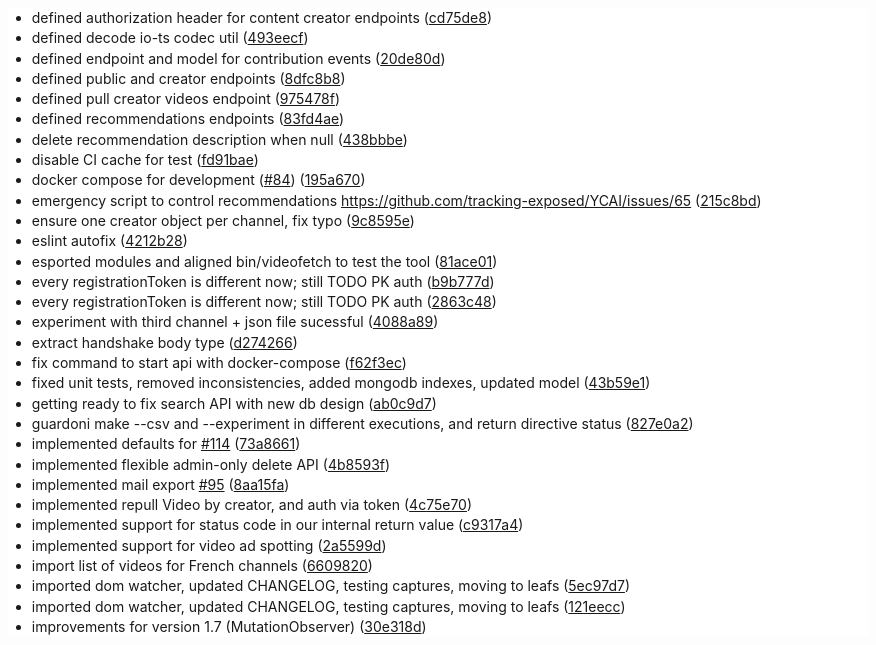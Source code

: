 - defined authorization header for content creator endpoints ([cd75de8](https://github.com/tracking-exposed/yttrex/commit/cd75de8388c0560ff091d368457d5da0b7008974))
- defined decode io-ts codec util ([493eecf](https://github.com/tracking-exposed/yttrex/commit/493eecfebf150111cbf5d51a27401b0e2026de78))
- defined endpoint and model for contribution events ([20de80d](https://github.com/tracking-exposed/yttrex/commit/20de80d11d2e986f59ce1ac1d649d4388143f1af))
- defined public and creator endpoints ([8dfc8b8](https://github.com/tracking-exposed/yttrex/commit/8dfc8b890651dc93989f18dc069a966d67120cee))
- defined pull creator videos endpoint ([975478f](https://github.com/tracking-exposed/yttrex/commit/975478faa94461e7d6a6e3d0985e0cf693358235))
- defined recommendations endpoints ([83fd4ae](https://github.com/tracking-exposed/yttrex/commit/83fd4aeb45d103e1861be9281f83a2823e7f6a45))
- delete recommendation description when null ([438bbbe](https://github.com/tracking-exposed/yttrex/commit/438bbbeb75ca4d5b1c637447ec74f59c596555b3))
- disable CI cache for test ([fd91bae](https://github.com/tracking-exposed/yttrex/commit/fd91baead2e5d627c0dbc978e917f84308d3dfa5))
- docker compose for development ([#84](https://github.com/tracking-exposed/yttrex/issues/84)) ([195a670](https://github.com/tracking-exposed/yttrex/commit/195a670921fd62d3bc5d98503d48ae217c40476a))
- emergency script to control recommendations https://github.com/tracking-exposed/YCAI/issues/65 ([215c8bd](https://github.com/tracking-exposed/yttrex/commit/215c8bd667176b0c0d67b7052c48c8be78bc222d))
- ensure one creator object per channel, fix typo ([9c8595e](https://github.com/tracking-exposed/yttrex/commit/9c8595e9f381fd7de7f3841a90ebc965355b6f88))
- eslint autofix ([4212b28](https://github.com/tracking-exposed/yttrex/commit/4212b289961d52d22e477c4ab5197e9b658b419a))
- esported modules and aligned bin/videofetch to test the tool ([81ace01](https://github.com/tracking-exposed/yttrex/commit/81ace013c3b47ed509e0f73b4b3c4c65d6d694a1))
- every registrationToken is different now; still TODO PK auth ([b9b777d](https://github.com/tracking-exposed/yttrex/commit/b9b777d11824447644f09923389093807058f34c))
- every registrationToken is different now; still TODO PK auth ([2863c48](https://github.com/tracking-exposed/yttrex/commit/2863c486587be8953fd823a1193715f63d5f2552))
- experiment with third channel + json file sucessful ([4088a89](https://github.com/tracking-exposed/yttrex/commit/4088a894a3548a1a5f3e893fb28a3c843b71c61a))
- extract handshake body type ([d274266](https://github.com/tracking-exposed/yttrex/commit/d2742663298e3f9bf3a1483038c210288212e938))
- fix command to start api with docker-compose ([f62f3ec](https://github.com/tracking-exposed/yttrex/commit/f62f3eca7a6ed8dee7bca61eb74ec478887a5f6d))
- fixed unit tests, removed inconsistencies, added mongodb indexes, updated model ([43b59e1](https://github.com/tracking-exposed/yttrex/commit/43b59e1b8b0b59935d5a86f304d70351544f80e2))
- getting ready to fix search API with new db design ([ab0c9d7](https://github.com/tracking-exposed/yttrex/commit/ab0c9d716b6dad3b1b5a3a5cf90bf8fae508d37a))
- guardoni make --csv and --experiment in different executions, and return directive status ([827e0a2](https://github.com/tracking-exposed/yttrex/commit/827e0a275579613db62bd3b43bdc6f008a4b78d3))
- implemented defaults for [#114](https://github.com/tracking-exposed/yttrex/issues/114) ([73a8661](https://github.com/tracking-exposed/yttrex/commit/73a8661ac8a3e88650fe3ba268d47edb4d6ed560))
- implemented flexible admin-only delete API ([4b8593f](https://github.com/tracking-exposed/yttrex/commit/4b8593f77fad948dd587b876f047db934984b0e1))
- implemented mail export [#95](https://github.com/tracking-exposed/yttrex/issues/95) ([8aa15fa](https://github.com/tracking-exposed/yttrex/commit/8aa15faf683821617f682c317954c0cbcedf787c))
- implemented repull Video by creator, and auth via token ([4c75e70](https://github.com/tracking-exposed/yttrex/commit/4c75e70622b69a6668bc538b9c05afd4f1b11283))
- implemented support for status code in our internal return value ([c9317a4](https://github.com/tracking-exposed/yttrex/commit/c9317a48d1e70b04a58bb98646fdb598ccb156f1))
- implemented support for video ad spotting ([2a5599d](https://github.com/tracking-exposed/yttrex/commit/2a5599dcebe93e6750c0012b5b64e5a34c8a08ba))
- import list of videos for French channels ([6609820](https://github.com/tracking-exposed/yttrex/commit/66098200d1b31f3dd807a30e9973be6493a7cda0))
- imported dom watcher, updated CHANGELOG, testing captures, moving to leafs ([5ec97d7](https://github.com/tracking-exposed/yttrex/commit/5ec97d7c8c4e596826790cb1370863dde0ed76a2))
- imported dom watcher, updated CHANGELOG, testing captures, moving to leafs ([121eecc](https://github.com/tracking-exposed/yttrex/commit/121eecc93c52b0e3bc1b23235edbcb084d3e2ffc))
- improvements for version 1.7 (MutationObserver) ([30e318d](https://github.com/tracking-exposed/yttrex/commit/30e318dcddc7249b3de6402402bc6c8b46657f5a))